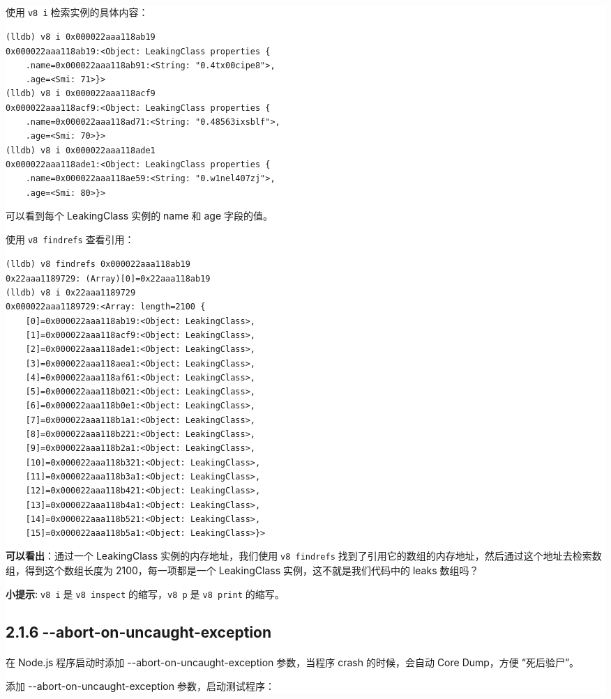 使用 `v8 i` 检索实例的具体内容：

```
(lldb) v8 i 0x000022aaa118ab19
0x000022aaa118ab19:<Object: LeakingClass properties {
    .name=0x000022aaa118ab91:<String: "0.4tx00cipe8">,
    .age=<Smi: 71>}>
(lldb) v8 i 0x000022aaa118acf9
0x000022aaa118acf9:<Object: LeakingClass properties {
    .name=0x000022aaa118ad71:<String: "0.48563ixsblf">,
    .age=<Smi: 70>}>
(lldb) v8 i 0x000022aaa118ade1
0x000022aaa118ade1:<Object: LeakingClass properties {
    .name=0x000022aaa118ae59:<String: "0.w1nel407zj">,
    .age=<Smi: 80>}>
```

可以看到每个 LeakingClass 实例的 name 和 age 字段的值。

使用 `v8 findrefs` 查看引用：

```
(lldb) v8 findrefs 0x000022aaa118ab19
0x22aaa1189729: (Array)[0]=0x22aaa118ab19
(lldb) v8 i 0x22aaa1189729
0x000022aaa1189729:<Array: length=2100 {
    [0]=0x000022aaa118ab19:<Object: LeakingClass>,
    [1]=0x000022aaa118acf9:<Object: LeakingClass>,
    [2]=0x000022aaa118ade1:<Object: LeakingClass>,
    [3]=0x000022aaa118aea1:<Object: LeakingClass>,
    [4]=0x000022aaa118af61:<Object: LeakingClass>,
    [5]=0x000022aaa118b021:<Object: LeakingClass>,
    [6]=0x000022aaa118b0e1:<Object: LeakingClass>,
    [7]=0x000022aaa118b1a1:<Object: LeakingClass>,
    [8]=0x000022aaa118b221:<Object: LeakingClass>,
    [9]=0x000022aaa118b2a1:<Object: LeakingClass>,
    [10]=0x000022aaa118b321:<Object: LeakingClass>,
    [11]=0x000022aaa118b3a1:<Object: LeakingClass>,
    [12]=0x000022aaa118b421:<Object: LeakingClass>,
    [13]=0x000022aaa118b4a1:<Object: LeakingClass>,
    [14]=0x000022aaa118b521:<Object: LeakingClass>,
    [15]=0x000022aaa118b5a1:<Object: LeakingClass>}>
```

**可以看出**：通过一个 LeakingClass 实例的内存地址，我们使用 `v8 findrefs` 找到了引用它的数组的内存地址，然后通过这个地址去检索数组，得到这个数组长度为 2100，每一项都是一个 LeakingClass 实例，这不就是我们代码中的 leaks 数组吗？

**小提示**: `v8 i` 是 `v8 inspect` 的缩写，`v8 p` 是 `v8 print` 的缩写。

## 2.1.6 --abort-on-uncaught-exception

在 Node.js 程序启动时添加 --abort-on-uncaught-exception 参数，当程序 crash 的时候，会自动 Core Dump，方便 “死后验尸”。

添加 --abort-on-uncaught-exception 参数，启动测试程序：
